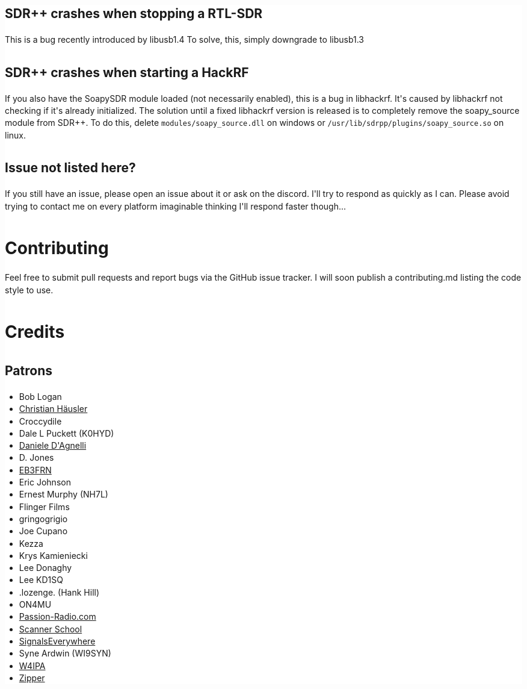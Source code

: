 ## SDR++ crashes when stopping a RTL-SDR

This is a bug recently introduced by libusb1.4
To solve, this, simply downgrade to libusb1.3

## SDR++ crashes when starting a HackRF

If you also have the SoapySDR module loaded (not necessarily enabled), this is a bug in libhackrf. It's caused by libhackrf not checking if it's already initialized.
The solution until a fixed libhackrf version is released is to completely remove the soapy_source module from SDR++. To do this, delete `modules/soapy_source.dll` on windows
or `/usr/lib/sdrpp/plugins/soapy_source.so` on linux.

## Issue not listed here?

If you still have an issue, please open an issue about it or ask on the discord. I'll try to respond as quickly as I can. Please avoid trying to contact me on every platform imaginable thinking I'll respond faster though...

# Contributing

Feel free to submit pull requests and report bugs via the GitHub issue tracker.
I will soon publish a contributing.md listing the code style to use.

# Credits

## Patrons

* Bob Logan
* [Christian Häusler](https://github.com/corvus-ch)
* Croccydile
* Dale L Puckett (K0HYD)
* [Daniele D'Agnelli](https://linkedin.com/in/dagnelli)
* D. Jones
* [EB3FRN](https://www.eb3frn.net/)
* Eric Johnson
* Ernest Murphy (NH7L)
* Flinger Films
* gringogrigio
* Joe Cupano
* Kezza
* Krys Kamieniecki
* Lee Donaghy
* Lee KD1SQ
* .lozenge. (Hank Hill)
* ON4MU
* [Passion-Radio.com](https://passion-radio.com/)
* [Scanner School](https://scannerschool.com/)
* [SignalsEverywhere](https://signalseverywhere.com/)
* Syne Ardwin (WI9SYN)
* [W4IPA](https://twitter.com/W4IPAstroke5)
* [Zipper](github.com/reppiZ)
